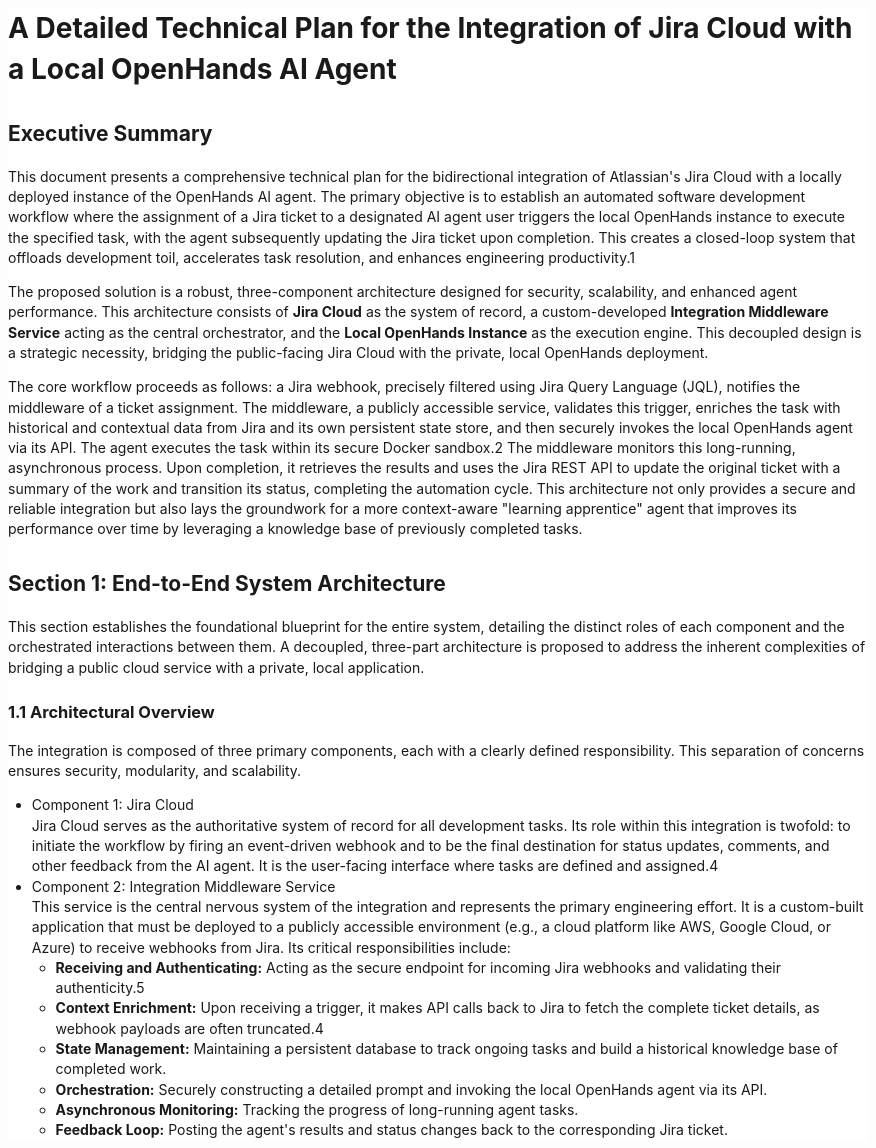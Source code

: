 

# **A Detailed Technical Plan for the Integration of Jira Cloud with a Local OpenHands AI Agent**

## **Executive Summary**

This document presents a comprehensive technical plan for the bidirectional integration of Atlassian's Jira Cloud with a locally deployed instance of the OpenHands AI agent. The primary objective is to establish an automated software development workflow where the assignment of a Jira ticket to a designated AI agent user triggers the local OpenHands instance to execute the specified task, with the agent subsequently updating the Jira ticket upon completion. This creates a closed-loop system that offloads development toil, accelerates task resolution, and enhances engineering productivity.1

The proposed solution is a robust, three-component architecture designed for security, scalability, and enhanced agent performance. This architecture consists of **Jira Cloud** as the system of record, a custom-developed **Integration Middleware Service** acting as the central orchestrator, and the **Local OpenHands Instance** as the execution engine. This decoupled design is a strategic necessity, bridging the public-facing Jira Cloud with the private, local OpenHands deployment.

The core workflow proceeds as follows: a Jira webhook, precisely filtered using Jira Query Language (JQL), notifies the middleware of a ticket assignment. The middleware, a publicly accessible service, validates this trigger, enriches the task with historical and contextual data from Jira and its own persistent state store, and then securely invokes the local OpenHands agent via its API. The agent executes the task within its secure Docker sandbox.2 The middleware monitors this long-running, asynchronous process. Upon completion, it retrieves the results and uses the Jira REST API to update the original ticket with a summary of the work and transition its status, completing the automation cycle. This architecture not only provides a secure and reliable integration but also lays the groundwork for a more context-aware "learning apprentice" agent that improves its performance over time by leveraging a knowledge base of previously completed tasks.

## **Section 1: End-to-End System Architecture**

This section establishes the foundational blueprint for the entire system, detailing the distinct roles of each component and the orchestrated interactions between them. A decoupled, three-part architecture is proposed to address the inherent complexities of bridging a public cloud service with a private, local application.

### **1.1 Architectural Overview**

The integration is composed of three primary components, each with a clearly defined responsibility. This separation of concerns ensures security, modularity, and scalability.

* Component 1: Jira Cloud  
  Jira Cloud serves as the authoritative system of record for all development tasks. Its role within this integration is twofold: to initiate the workflow by firing an event-driven webhook and to be the final destination for status updates, comments, and other feedback from the AI agent. It is the user-facing interface where tasks are defined and assigned.4  
* Component 2: Integration Middleware Service  
  This service is the central nervous system of the integration and represents the primary engineering effort. It is a custom-built application that must be deployed to a publicly accessible environment (e.g., a cloud platform like AWS, Google Cloud, or Azure) to receive webhooks from Jira. Its critical responsibilities include:  
  * **Receiving and Authenticating:** Acting as the secure endpoint for incoming Jira webhooks and validating their authenticity.5  
  * **Context Enrichment:** Upon receiving a trigger, it makes API calls back to Jira to fetch the complete ticket details, as webhook payloads are often truncated.4  
  * **State Management:** Maintaining a persistent database to track ongoing tasks and build a historical knowledge base of completed work.  
  * **Orchestration:** Securely constructing a detailed prompt and invoking the local OpenHands agent via its API.  
  * **Asynchronous Monitoring:** Tracking the progress of long-running agent tasks.  
  * **Feedback Loop:** Posting the agent's results and status changes back to the corresponding Jira ticket.  